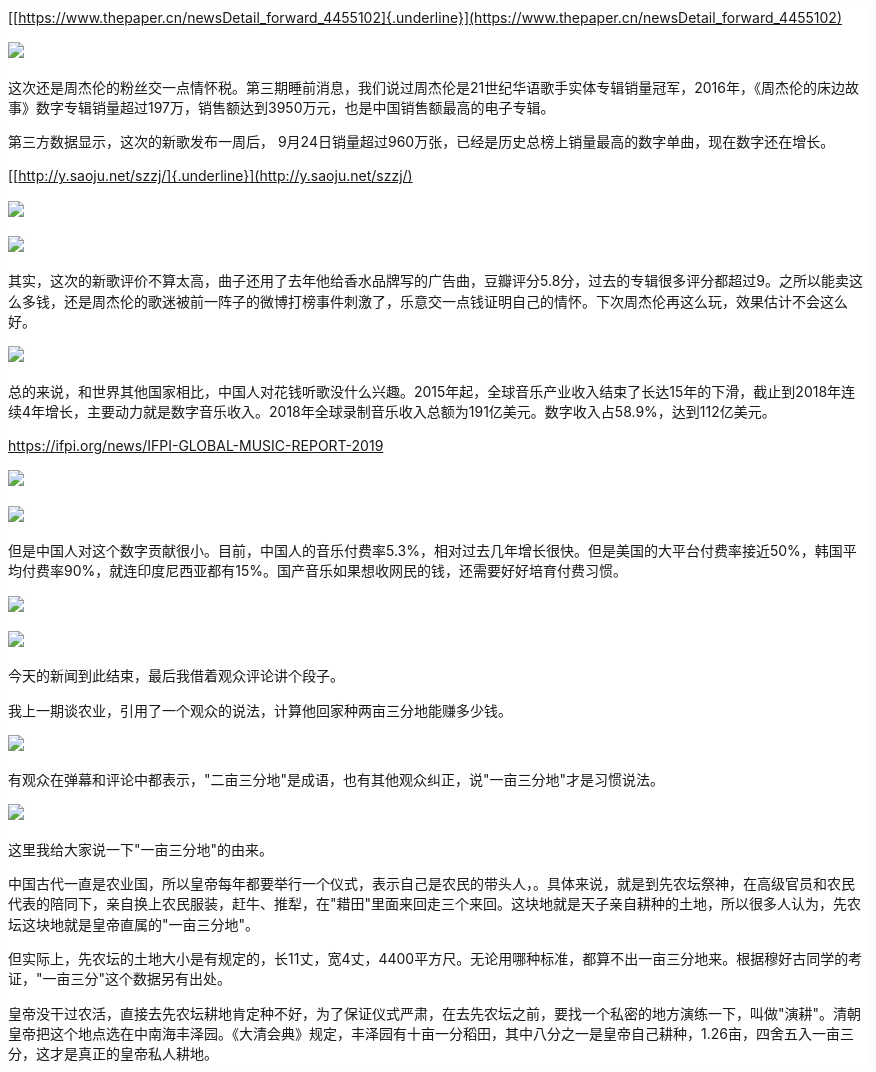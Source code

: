 [[https://www.thepaper.cn/newsDetail_forward_4455102]{.underline}](https://www.thepaper.cn/newsDetail_forward_4455102)

![](https://img.bedtime.news/2023/01/24/63cfd48946d38.png)

这次还是周杰伦的粉丝交一点情怀税。第三期睡前消息，我们说过周杰伦是21世纪华语歌手实体专辑销量冠军，2016年，《周杰伦的床边故事》数字专辑销量超过197万，销售额达到3950万元，也是中国销售额最高的电子专辑。

第三方数据显示，这次的新歌发布一周后，
9月24日销量超过960万张，已经是历史总榜上销量最高的数字单曲，现在数字还在增长。

[[http://y.saoju.net/szzj/]{.underline}](http://y.saoju.net/szzj/)

![](https://img.bedtime.news/2023/01/24/63cfd48b7f53b.png)

![](https://img.bedtime.news/2023/01/24/63cfd48dd5d5a.png)

其实，这次的新歌评价不算太高，曲子还用了去年他给香水品牌写的广告曲，豆瓣评分5.8分，过去的专辑很多评分都超过9。之所以能卖这么多钱，还是周杰伦的歌迷被前一阵子的微博打榜事件刺激了，乐意交一点钱证明自己的情怀。下次周杰伦再这么玩，效果估计不会这么好。

![](https://img.bedtime.news/2023/01/24/63cfd490a25ab.png)

总的来说，和世界其他国家相比，中国人对花钱听歌没什么兴趣。2015年起，全球音乐产业收入结束了长达15年的下滑，截止到2018年连续4年增长，主要动力就是数字音乐收入。2018年全球录制音乐收入总额为191亿美元。数字收入占58.9%，达到112亿美元。

https://ifpi.org/news/IFPI-GLOBAL-MUSIC-REPORT-2019

![](https://img.bedtime.news/2023/01/24/63cfd4936a5a0.png)

![](https://img.bedtime.news/2023/01/24/63cfd49539267.png)

但是中国人对这个数字贡献很小。目前，中国人的音乐付费率5.3%，相对过去几年增长很快。但是美国的大平台付费率接近50%，韩国平均付费率90%，就连印度尼西亚都有15%。国产音乐如果想收网民的钱，还需要好好培育付费习惯。

![](https://img.bedtime.news/2023/01/24/63cfd496c3c4a.jpeg)

![](https://img.bedtime.news/2023/01/24/63cfd4982409f.jpeg)

今天的新闻到此结束，最后我借着观众评论讲个段子。

我上一期谈农业，引用了一个观众的说法，计算他回家种两亩三分地能赚多少钱。

![](https://img.bedtime.news/2023/01/24/63cfd49aeca43.png)

有观众在弹幕和评论中都表示，"二亩三分地"是成语，也有其他观众纠正，说"一亩三分地"才是习惯说法。

![](https://img.bedtime.news/2023/01/24/63cfd49cdd7cf.png)

这里我给大家说一下"一亩三分地"的由来。

中国古代一直是农业国，所以皇帝每年都要举行一个仪式，表示自己是农民的带头人，。具体来说，就是到先农坛祭神，在高级官员和农民代表的陪同下，亲自换上农民服装，赶牛、推犁，在"耤田"里面来回走三个来回。这块地就是天子亲自耕种的土地，所以很多人认为，先农坛这块地就是皇帝直属的"一亩三分地"。

但实际上，先农坛的土地大小是有规定的，长11丈，宽4丈，4400平方尺。无论用哪种标准，都算不出一亩三分地来。根据穆好古同学的考证，"一亩三分"这个数据另有出处。

皇帝没干过农活，直接去先农坛耕地肯定种不好，为了保证仪式严肃，在去先农坛之前，要找一个私密的地方演练一下，叫做"演耕"。清朝皇帝把这个地点选在中南海丰泽园。《大清会典》规定，丰泽园有十亩一分稻田，其中八分之一是皇帝自己耕种，1.26亩，四舍五入一亩三分，这才是真正的皇帝私人耕地。
